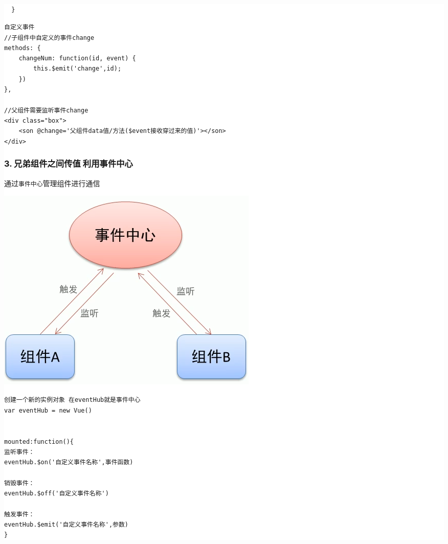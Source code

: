 ```
  }
```



```
自定义事件
//子组件中自定义的事件change
methods: {
	changeNum: function(id, event) {
		this.$emit('change',id);
  	})
},

//父组件需要监听事件change
<div class="box">
	<son @change='父组件data值/方法($event接收穿过来的值)'></son>
</div>
```





### 3.  兄弟组件之间传值 利用事件中心

通过`事件中心`管理组件进行通信

![](00-常用文件/images/Vue组件间的传值.PNG)

```
创建一个新的实例对象 在eventHub就是事件中心
var eventHub = new Vue()


mounted:function(){
监听事件：
eventHub.$on('自定义事件名称',事件函数)

销毁事件：
eventHub.$off('自定义事件名称')

触发事件：
eventHub.$emit('自定义事件名称',参数)
}
```
